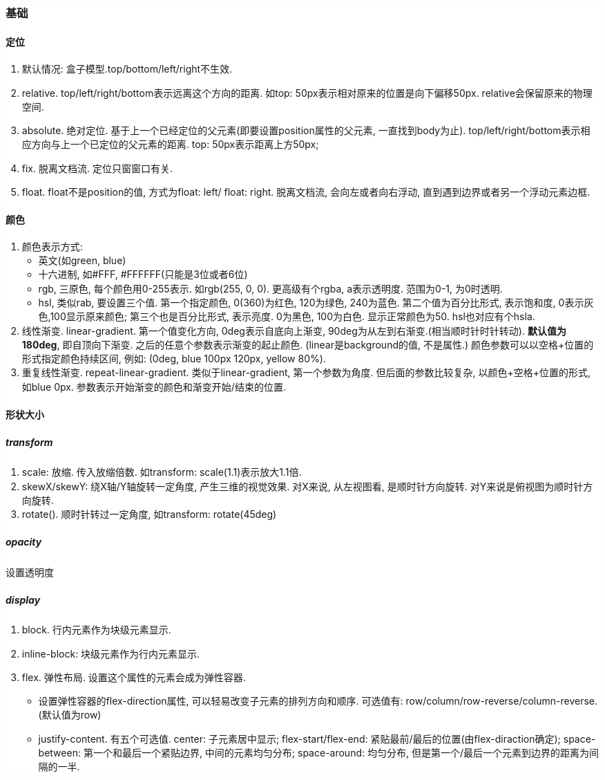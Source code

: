 ### 基础

#### 定位

1. 默认情况: 盒子模型.top/bottom/left/right不生效.

2. relative. top/left/right/bottom表示远离这个方向的距离. 如top: 50px表示相对原来的位置是向下偏移50px. relative会保留原来的物理空间.

3. absolute. 绝对定位. 基于上一个已经定位的父元素(即要设置position属性的父元素, 一直找到body为止). top/left/right/bottom表示相应方向与上一个已定位的父元素的距离. top: 50px表示距离上方50px;

4. fix. 脱离文档流. 定位只窗窗口有关.

5. float. float不是position的值, 方式为float: left/ float: right. 脱离文档流, 会向左或者向右浮动, 直到遇到边界或者另一个浮动元素边框. 

   



#### 颜色

1. 颜色表示方式: 
   * 英文(如green, blue)
   * 十六进制, 如#FFF, #FFFFFF(只能是3位或者6位)
   * rgb, 三原色, 每个颜色用0-255表示. 如rgb(255, 0, 0). 更高级有个rgba, a表示透明度. 范围为0-1, 为0时透明.
   * hsl, 类似rab, 要设置三个值. 第一个指定颜色, 0(360)为红色, 120为绿色, 240为蓝色. 第二个值为百分比形式, 表示饱和度, 0表示灰色,100显示原来颜色; 第三个也是百分比形式, 表示亮度. 0为黑色, 100为白色. 显示正常颜色为50. hsl也对应有个hsla.
2. 线性渐变. linear-gradient. 第一个值变化方向, 0deg表示自底向上渐变, 90deg为从左到右渐变.(相当顺时针时针转动). **默认值为180deg**, 即自顶向下渐变. 之后的任意个参数表示渐变的起止颜色. (linear是background的值, 不是属性.) 颜色参数可以以空格+位置的形式指定颜色持续区间, 例如: (0deg, blue 100px 120px, yellow 80%).
3. 重复线性渐变. repeat-linear-gradient. 类似于linear-gradient, 第一个参数为角度. 但后面的参数比较复杂, 以颜色+空格+位置的形式, 如blue 0px. 参数表示开始渐变的颜色和渐变开始/结束的位置. 



#### 形状大小

##### transform

1. scale: 放缩. 传入放缩倍数. 如transform: scale(1.1)表示放大1.1倍.
2. skewX/skewY: 绕X轴/Y轴旋转一定角度, 产生三维的视觉效果. 对X来说, 从左视图看, 是顺时针方向旋转. 对Y来说是俯视图为顺时针方向旋转.
3. rotate(). 顺时针转过一定角度, 如transform: rotate(45deg)

##### opacity

设置透明度

##### display

1. block. 行内元素作为块级元素显示.

2. inline-block: 块级元素作为行内元素显示.

3. flex. 弹性布局. 设置这个属性的元素会成为弹性容器. 

   * 设置弹性容器的flex-direction属性, 可以轻易改变子元素的排列方向和顺序. 可选值有: row/column/row-reverse/column-reverse. (默认值为row)

   * justify-content. 有五个可选值. center: 子元素居中显示; flex-start/flex-end: 紧贴最前/最后的位置(由flex-diraction确定); space-between: 第一个和最后一个紧贴边界, 中间的元素均匀分布; space-around: 均匀分布, 但是第一个/最后一个元素到边界的距离为间隔的一半.

